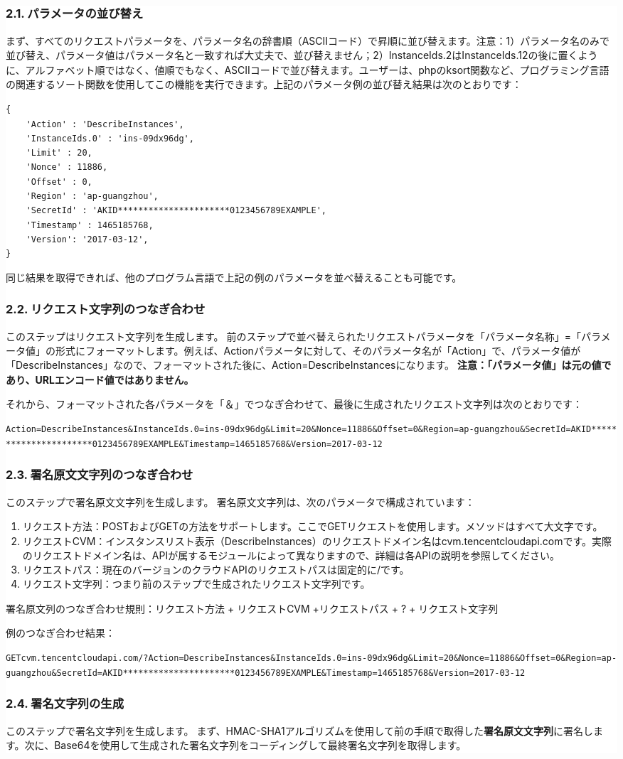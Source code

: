 ### 2.1. パラメータの並び替え

まず、すべてのリクエストパラメータを、パラメータ名の辞書順（ASCIIコード）で昇順に並び替えます。注意：1）パラメータ名のみで並び替え、パラメータ値はパラメータ名と一致すれば大丈夫で、並び替えません；2）InstanceIds.2はInstanceIds.12の後に置くように、アルファベット順ではなく、値順でもなく、ASCIIコードで並び替えます。ユーザーは、phpのksort関数など、プログラミング言語の関連するソート関数を使用してこの機能を実行できます。上記のパラメータ例の並び替え結果は次のとおりです：

```
{
    'Action' : 'DescribeInstances',
    'InstanceIds.0' : 'ins-09dx96dg',
    'Limit' : 20,
    'Nonce' : 11886,
    'Offset' : 0,
    'Region' : 'ap-guangzhou',
    'SecretId' : 'AKID**********************0123456789EXAMPLE',
    'Timestamp' : 1465185768,
    'Version': '2017-03-12',
}
```
同じ結果を取得できれば、他のプログラム言語で上記の例のパラメータを並べ替えることも可能です。

### 2.2. リクエスト文字列のつなぎ合わせ

このステップはリクエスト文字列を生成します。
前のステップで並べ替えられたリクエストパラメータを「パラメータ名称」=「パラメータ値」の形式にフォーマットします。例えば、Actionパラメータに対して、そのパラメータ名が「Action」で、パラメータ値が「DescribeInstances」なので、フォーマットされた後に、Action=DescribeInstancesになります。
**注意：「パラメータ値」は元の値であり、URLエンコード値ではありません。**

それから、フォーマットされた各パラメータを「＆」でつなぎ合わせて、最後に生成されたリクエスト文字列は次のとおりです：

```
Action=DescribeInstances&InstanceIds.0=ins-09dx96dg&Limit=20&Nonce=11886&Offset=0&Region=ap-guangzhou&SecretId=AKID**********************0123456789EXAMPLE&Timestamp=1465185768&Version=2017-03-12
```

### 2.3. 署名原文文字列のつなぎ合わせ
このステップで署名原文文字列を生成します。
署名原文文字列は、次のパラメータで構成されています：

1. リクエスト方法：POSTおよびGETの方法をサポートします。ここでGETリクエストを使用します。メソッドはすべて大文字です。
2. リクエストCVM：インスタンスリスト表示（DescribeInstances）のリクエストドメイン名はcvm.tencentcloudapi.comです。実際のリクエストドメイン名は、APIが属するモジュールによって異なりますので、詳細は各APIの説明を参照してください。
3. リクエストパス：現在のバージョンのクラウドAPIのリクエストパスは固定的に/です。
4. リクエスト文字列：つまり前のステップで生成されたリクエスト文字列です。

署名原文列のつなぎ合わせ規則：リクエスト方法 + リクエストCVM +リクエストパス + ? + リクエスト文字列

例のつなぎ合わせ結果：

```
GETcvm.tencentcloudapi.com/?Action=DescribeInstances&InstanceIds.0=ins-09dx96dg&Limit=20&Nonce=11886&Offset=0&Region=ap-guangzhou&SecretId=AKID**********************0123456789EXAMPLE&Timestamp=1465185768&Version=2017-03-12
```

### 2.4. 署名文字列の生成
このステップで署名文字列を生成します。
まず、HMAC-SHA1アルゴリズムを使用して前の手順で取得した**署名原文文字列**に署名します。次に、Base64を使用して生成された署名文字列をコーディングして最終署名文字列を取得します。
